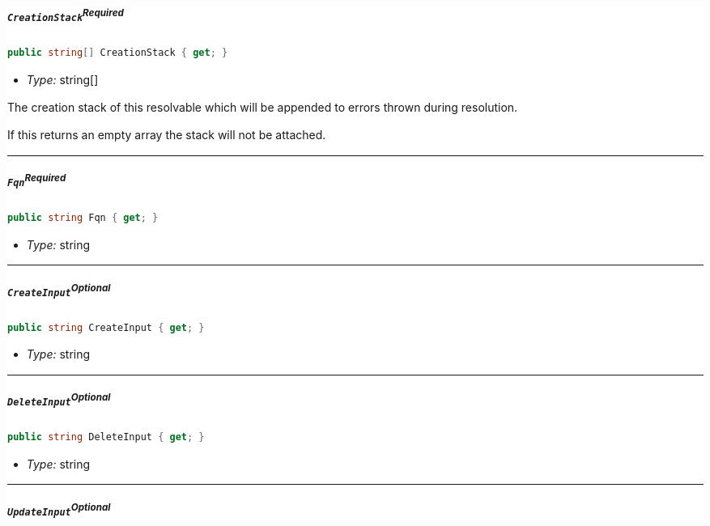 
##### `CreationStack`<sup>Required</sup> <a name="CreationStack" id="rhizo-co-terraform-provider-oci.appmgmtControlMonitorPluginManagement.AppmgmtControlMonitorPluginManagementTimeoutsOutputReference.property.creationStack"></a>

```csharp
public string[] CreationStack { get; }
```

- *Type:* string[]

The creation stack of this resolvable which will be appended to errors thrown during resolution.

If this returns an empty array the stack will not be attached.

---

##### `Fqn`<sup>Required</sup> <a name="Fqn" id="rhizo-co-terraform-provider-oci.appmgmtControlMonitorPluginManagement.AppmgmtControlMonitorPluginManagementTimeoutsOutputReference.property.fqn"></a>

```csharp
public string Fqn { get; }
```

- *Type:* string

---

##### `CreateInput`<sup>Optional</sup> <a name="CreateInput" id="rhizo-co-terraform-provider-oci.appmgmtControlMonitorPluginManagement.AppmgmtControlMonitorPluginManagementTimeoutsOutputReference.property.createInput"></a>

```csharp
public string CreateInput { get; }
```

- *Type:* string

---

##### `DeleteInput`<sup>Optional</sup> <a name="DeleteInput" id="rhizo-co-terraform-provider-oci.appmgmtControlMonitorPluginManagement.AppmgmtControlMonitorPluginManagementTimeoutsOutputReference.property.deleteInput"></a>

```csharp
public string DeleteInput { get; }
```

- *Type:* string

---

##### `UpdateInput`<sup>Optional</sup> <a name="UpdateInput" id="rhizo-co-terraform-provider-oci.appmgmtControlMonitorPluginManagement.AppmgmtControlMonitorPluginManagementTimeoutsOutputReference.property.updateInput"></a>
